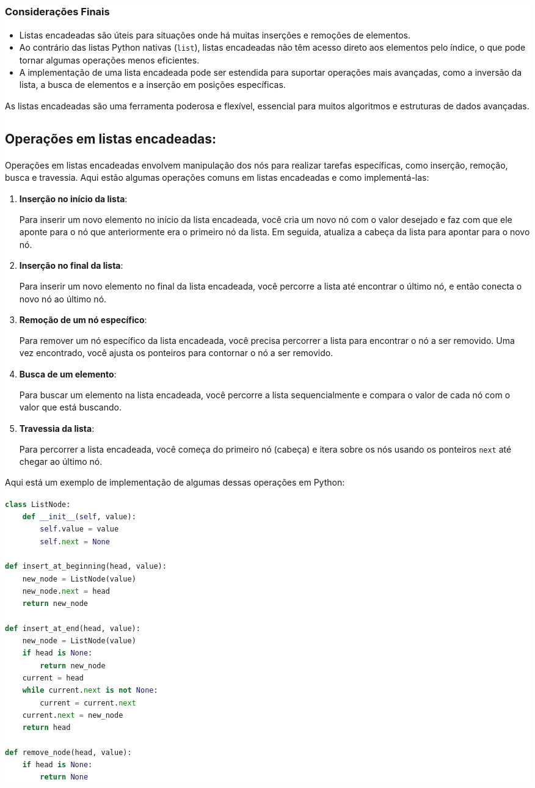### Considerações Finais

- Listas encadeadas são úteis para situações onde há muitas inserções e remoções de elementos.
- Ao contrário das listas Python nativas (`list`), listas encadeadas não têm acesso direto aos elementos pelo índice, o que pode tornar algumas operações menos eficientes.
- A implementação de uma lista encadeada pode ser estendida para suportar operações mais avançadas, como a inversão da lista, a busca de elementos e a inserção em posições específicas.

As listas encadeadas são uma ferramenta poderosa e flexível, essencial para muitos algoritmos e estruturas de dados avançadas.

## Operações em listas encadeadas:

Operações em listas encadeadas envolvem manipulação dos nós para realizar tarefas específicas, como inserção, remoção, busca e travessia. Aqui estão algumas operações comuns em listas encadeadas e como implementá-las:

1. **Inserção no início da lista**:
   
   Para inserir um novo elemento no início da lista encadeada, você cria um novo nó com o valor desejado e faz com que ele aponte para o nó que anteriormente era o primeiro nó da lista. Em seguida, atualiza a cabeça da lista para apontar para o novo nó.

2. **Inserção no final da lista**:
   
   Para inserir um novo elemento no final da lista encadeada, você percorre a lista até encontrar o último nó, e então conecta o novo nó ao último nó.

3. **Remoção de um nó específico**:
   
   Para remover um nó específico da lista encadeada, você precisa percorrer a lista para encontrar o nó a ser removido. Uma vez encontrado, você ajusta os ponteiros para contornar o nó a ser removido.

4. **Busca de um elemento**:
   
   Para buscar um elemento na lista encadeada, você percorre a lista sequencialmente e compara o valor de cada nó com o valor que está buscando.

5. **Travessia da lista**:
   
   Para percorrer a lista encadeada, você começa do primeiro nó (cabeça) e itera sobre os nós usando os ponteiros `next` até chegar ao último nó.

Aqui está um exemplo de implementação de algumas dessas operações em Python:

```python
class ListNode:
    def __init__(self, value):
        self.value = value
        self.next = None

def insert_at_beginning(head, value):
    new_node = ListNode(value)
    new_node.next = head
    return new_node

def insert_at_end(head, value):
    new_node = ListNode(value)
    if head is None:
        return new_node
    current = head
    while current.next is not None:
        current = current.next
    current.next = new_node
    return head

def remove_node(head, value):
    if head is None:
        return None
```